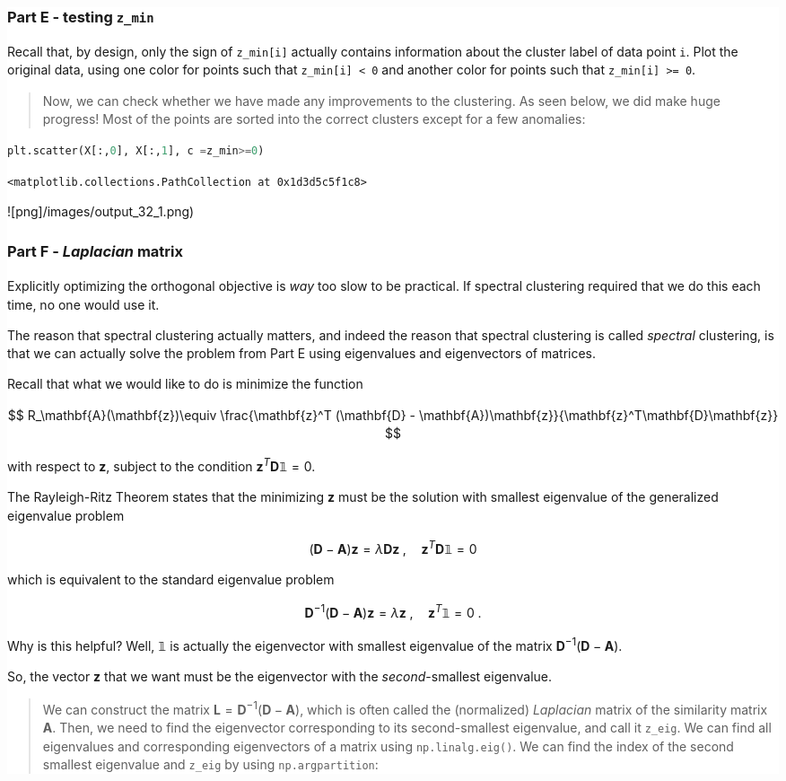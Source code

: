 ### Part E - testing `z_min`

Recall that, by design, only the sign of `z_min[i]` actually contains information about the cluster label of data point `i`. Plot the original data, using one color for points such that `z_min[i] < 0` and another color for points such that `z_min[i] >= 0`. 

> Now, we can check whether we have made any improvements to the clustering. As seen below, we did make huge progress! Most of the points are sorted into the correct clusters except for a few anomalies:


```python
plt.scatter(X[:,0], X[:,1], c =z_min>=0)
```




    <matplotlib.collections.PathCollection at 0x1d3d5c5f1c8>




    
![png]/images/output_32_1.png)
    


### Part F - $Laplacian$ matrix

Explicitly optimizing the orthogonal objective is  *way* too slow to be practical. If spectral clustering required that we do this each time, no one would use it. 

The reason that spectral clustering actually matters, and indeed the reason that spectral clustering is called *spectral* clustering, is that we can actually solve the problem from Part E using eigenvalues and eigenvectors of matrices. 

Recall that what we would like to do is minimize the function 

$$ R_\mathbf{A}(\mathbf{z})\equiv \frac{\mathbf{z}^T (\mathbf{D} - \mathbf{A})\mathbf{z}}{\mathbf{z}^T\mathbf{D}\mathbf{z}} $$

with respect to $\mathbf{z}$, subject to the condition $\mathbf{z}^T\mathbf{D}\mathbb{1} = 0$. 

The Rayleigh-Ritz Theorem states that the minimizing $\mathbf{z}$ must be the solution with smallest eigenvalue of the generalized eigenvalue problem 

$$ (\mathbf{D} - \mathbf{A}) \mathbf{z} = \lambda \mathbf{D}\mathbf{z}\;, \quad \mathbf{z}^T\mathbf{D}\mathbb{1} = 0$$

which is equivalent to the standard eigenvalue problem 

$$ \mathbf{D}^{-1}(\mathbf{D} - \mathbf{A}) \mathbf{z} = \lambda \mathbf{z}\;, \quad \mathbf{z}^T\mathbb{1} = 0\;.$$

Why is this helpful? Well, $\mathbb{1}$ is actually the eigenvector with smallest eigenvalue of the matrix $\mathbf{D}^{-1}(\mathbf{D} - \mathbf{A})$. 

So, the vector $\mathbf{z}$ that we want must be the eigenvector with  the *second*-smallest eigenvalue. 

> We can construct the matrix $\mathbf{L} = \mathbf{D}^{-1}(\mathbf{D} - \mathbf{A})$, which is often called the (normalized) *Laplacian* matrix of the similarity matrix $\mathbf{A}$. Then, we need to find the eigenvector corresponding to its second-smallest eigenvalue, and call it `z_eig`. We can find all eigenvalues and corresponding eigenvectors of a matrix using `np.linalg.eig()`. We can find the index of the second smallest eigenvalue and `z_eig` by using `np.argpartition`:
